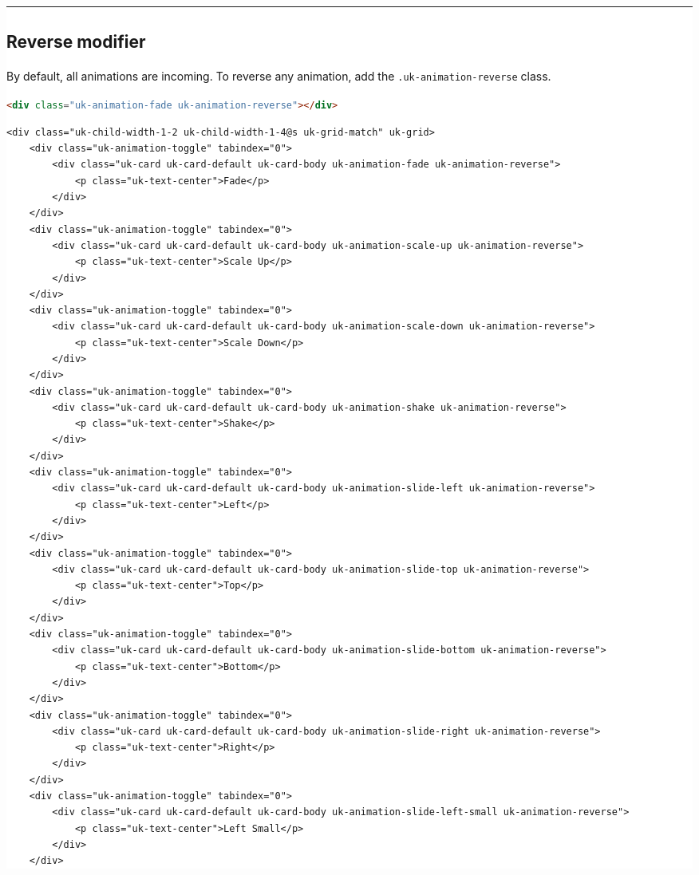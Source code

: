 ***

## Reverse modifier

By default, all animations are incoming. To reverse any animation, add the `.uk-animation-reverse` class.

```html
<div class="uk-animation-fade uk-animation-reverse"></div>
```

```example
<div class="uk-child-width-1-2 uk-child-width-1-4@s uk-grid-match" uk-grid>
    <div class="uk-animation-toggle" tabindex="0">
        <div class="uk-card uk-card-default uk-card-body uk-animation-fade uk-animation-reverse">
            <p class="uk-text-center">Fade</p>
        </div>
    </div>
    <div class="uk-animation-toggle" tabindex="0">
        <div class="uk-card uk-card-default uk-card-body uk-animation-scale-up uk-animation-reverse">
            <p class="uk-text-center">Scale Up</p>
        </div>
    </div>
    <div class="uk-animation-toggle" tabindex="0">
        <div class="uk-card uk-card-default uk-card-body uk-animation-scale-down uk-animation-reverse">
            <p class="uk-text-center">Scale Down</p>
        </div>
    </div>
    <div class="uk-animation-toggle" tabindex="0">
        <div class="uk-card uk-card-default uk-card-body uk-animation-shake uk-animation-reverse">
            <p class="uk-text-center">Shake</p>
        </div>
    </div>
    <div class="uk-animation-toggle" tabindex="0">
        <div class="uk-card uk-card-default uk-card-body uk-animation-slide-left uk-animation-reverse">
            <p class="uk-text-center">Left</p>
        </div>
    </div>
    <div class="uk-animation-toggle" tabindex="0">
        <div class="uk-card uk-card-default uk-card-body uk-animation-slide-top uk-animation-reverse">
            <p class="uk-text-center">Top</p>
        </div>
    </div>
    <div class="uk-animation-toggle" tabindex="0">
        <div class="uk-card uk-card-default uk-card-body uk-animation-slide-bottom uk-animation-reverse">
            <p class="uk-text-center">Bottom</p>
        </div>
    </div>
    <div class="uk-animation-toggle" tabindex="0">
        <div class="uk-card uk-card-default uk-card-body uk-animation-slide-right uk-animation-reverse">
            <p class="uk-text-center">Right</p>
        </div>
    </div>
    <div class="uk-animation-toggle" tabindex="0">
        <div class="uk-card uk-card-default uk-card-body uk-animation-slide-left-small uk-animation-reverse">
            <p class="uk-text-center">Left Small</p>
        </div>
    </div>
```